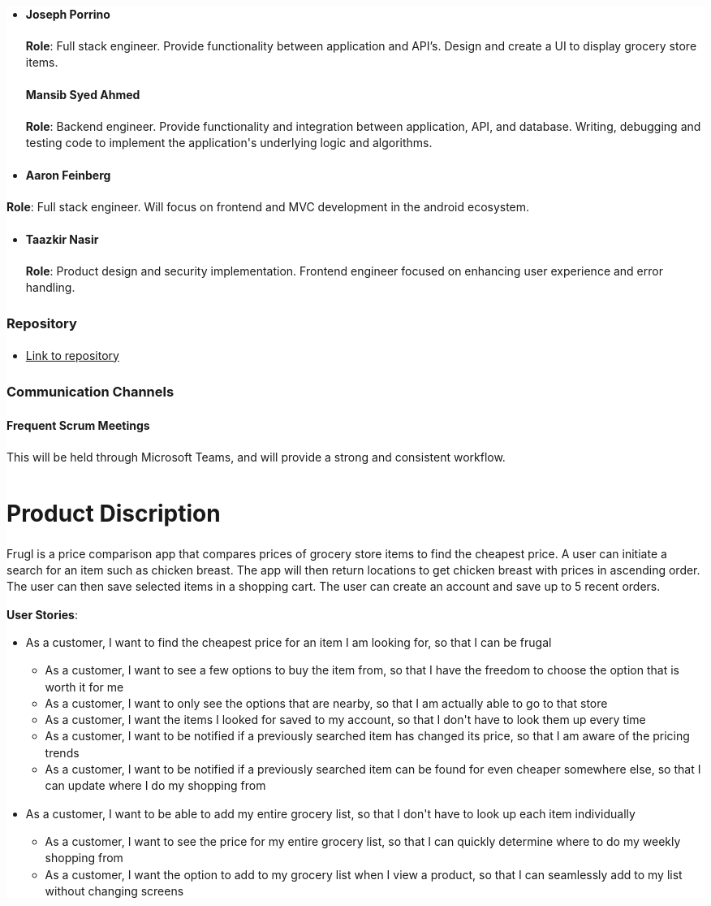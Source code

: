 
- #### Joseph Porrino<br>
   __Role__: Full stack engineer. Provide functionality between application and API’s. Design and create a UI to display grocery store items.

  #### Mansib Syed Ahmed<br>
  __Role__: Backend engineer. Provide functionality and integration between application, API, and database. Writing, debugging and testing code to implement the application's underlying logic and algorithms.

- #### Aaron Feinberg  
__Role__:  Full stack engineer. Will focus on frontend and MVC development in the android ecosystem. 

- #### Taazkir Nasir<br>
  __Role__: Product design and security implementation. Frontend engineer focused on enhancing user experience and error handling.

### Repository
- [Link to repository](https://github.com/BabyKangaroo117/Frugl-APP)

### Communication Channels

#### Frequent Scrum Meetings
This will be held through Microsoft Teams, and will provide a strong and consistent workflow.

# Product Discription

Frugl is a price comparison app that compares prices of grocery store items to find the cheapest price. A user can initiate a search for an item such as chicken breast. The app will then return locations to get chicken breast with prices in ascending order. The user can then save selected items in a shopping cart. The user can create an account and save up to 5 recent orders. 

__User Stories__:
- As a customer, I want to find the cheapest price for an item I am looking for, so that I can be frugal 
	- As a customer, I want to see a few options to buy the item from, so that I have the freedom to choose the option that is worth it for me
	- As a customer, I want to only see the options that are nearby, so that I am actually able to go to that store
	- As a customer, I want the items I looked for saved to my account, so that I don't have to look them up every time
	- As a customer, I want to be notified if a previously searched item has changed its price, so that I am aware of the pricing trends
	- As a customer, I want to be notified if a previously searched item can be found for even cheaper somewhere else, so that I can update where I do my shopping from


- As a customer, I want to be able to add my entire grocery list, so that I don't have to look up each item individually 
	- As a customer, I want to see the price for my entire grocery list, so that I can quickly determine where to do my weekly shopping from 
	- As a customer, I want the option to add to my grocery list when I view a product, so that I can seamlessly add to my list without changing screens
